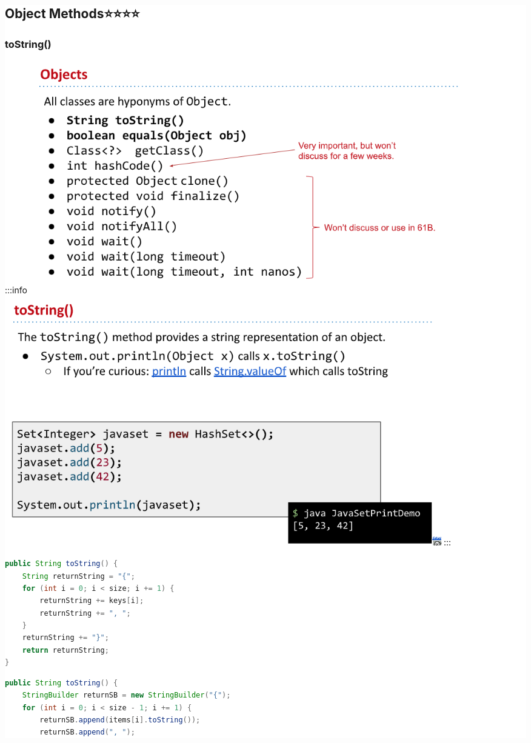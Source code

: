 ## Object Methods⭐⭐⭐⭐
### toString()
:::info
![image.png](./Lectures_Readings.assets/20230302_0944504976.png)![image.png](./Lectures_Readings.assets/20230302_0944501545.png)
:::
```java
public String toString() {
    String returnString = "{";
    for (int i = 0; i < size; i += 1) {
        returnString += keys[i];
        returnString += ", ";
    }
    returnString += "}";
    return returnString;
}
```
```java
public String toString() {
    StringBuilder returnSB = new StringBuilder("{");
    for (int i = 0; i < size - 1; i += 1) {
        returnSB.append(items[i].toString());
        returnSB.append(", ");
```